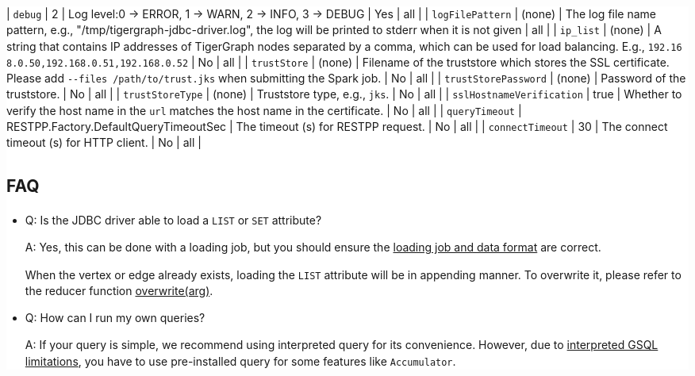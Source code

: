 | `debug`                   | 2           | Log level:0 → ERROR, 1 → WARN, 2 → INFO, 3 → DEBUG                 | Yes                                                          | all               |
| `logFilePattern`          | (none)      | The log file name pattern, e.g., "/tmp/tigergraph-jdbc-driver.log", the log will be printed to stderr when it is not given        | all               |
| `ip_list`                 | (none)      | A string that contains IP addresses of TigerGraph nodes separated by a comma, which can be used for load balancing. E.g., `192.168.0.50,192.168.0.51,192.168.0.52` | No                                                           | all               |
| `trustStore`              | (none)      | Filename of the truststore which stores the SSL certificate. Please add `--files /path/to/trust.jks` when submitting the Spark job. | No                                                           | all               |
| `trustStorePassword`      | (none)      | Password of the truststore.                                  | No                                                           | all               |
| `trustStoreType`          | (none)      | Truststore type, e.g., `jks`.                                | No                                                           | all               |
| `sslHostnameVerification` | true        | Whether to verify the host name in the `url` matches the host name in the certificate. | No                                                           | all               |
| `queryTimeout`   | RESTPP.Factory.DefaultQueryTimeoutSec        | The timeout (s) for RESTPP request.      | No                                                           | all               |
| `connectTimeout` | 30                                           | The connect timeout (s) for HTTP client. | No                                                           | all               |

## FAQ
- Q: Is the JDBC driver able to load a `LIST` or `SET` attribute?

  A: Yes, this can be done with a loading job, but you should ensure the [loading job and data format](https://docs.tigergraph.com/gsql-ref/current/ddl-and-loading/creating-a-loading-job#_loading_a_list_or_set_attribute) are correct.
  
  When the vertex or edge already exists, loading the `LIST` attribute will be in appending manner. To overwrite it, please refer to the reducer function [overwrite(arg)](https://docs.tigergraph.com/gsql-ref/current/ddl-and-loading/functions/reducer/#_table_of_reducer_functions).

- Q: How can I run my own queries?

  A: If your query is simple, we recommend using interpreted query for its convenience. However, due to [interpreted GSQL limitations](https://docs.tigergraph.com/gsql-ref/current/appendix/interpreted-gsql-limitations), you have to use pre-installed query for some features like `Accumulator`.
